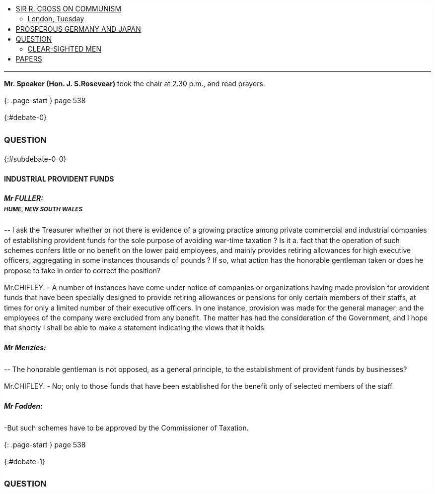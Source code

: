 * [SIR R. CROSS ON COMMUNISM](#debate-20)
    * [London, Tuesday](#subdebate-20-0)
* [PROSPEROUS GERMANY AND JAPAN](#debate-21)
* [QUESTION](#debate-22)
    * [CLEAR-SIGHTED MEN](#subdebate-22-0)
* [PAPERS](#debate-23)


----


 **Mr. Speaker (Hon. J. S.Rosevear)** took the chair at 2.30 p.m., and read prayers. 

{: .page-start }
page 538

{:#debate-0}
### QUESTION

{:#subdebate-0-0}
#### INDUSTRIAL PROVIDENT FUNDS

##### Mr FULLER:<br><small class="text-muted">HUME, NEW SOUTH WALES</small>

-- I ask the Treasurer whether or not there is evidence of a growing practice among private commercial and industrial companies of establishing provident funds for the sole purpose of avoiding war-time taxation ? Is it a. fact that the operation of such schemes confers little or no benefit on the lower paid employees, and mainly provides retiring allowances for high executive officers, aggregating in some instances thousands of pounds ? If so, what action has the honorable gentleman taken or does he propose to take in order to correct the position? 

Mr.CHIFLEY. - A number of instances have come under notice of companies or organizations having made provision for provident funds that have been specially designed to provide retiring allowances or pensions for only certain members of their staffs, at times for only a limited number of their executive officers. In one instance, provision was made for the general manager, and the employees of the company were excluded from any benefit. The matter has had the consideration of the Government, and I hope that shortly I shall be able to make a statement indicating the views that it holds. 

##### Mr Menzies:

-- The honorable gentleman is not opposed, as a general principle, to the establishment of provident funds by businesses? 

Mr.CHIFLEY. - No; only to those funds that have been established for the benefit only of selected members of the staff. 

##### Mr Fadden:

-But such schemes have to be approved by the Commissioner of Taxation. 

{: .page-start }
page 538

{:#debate-1}
### QUESTION
